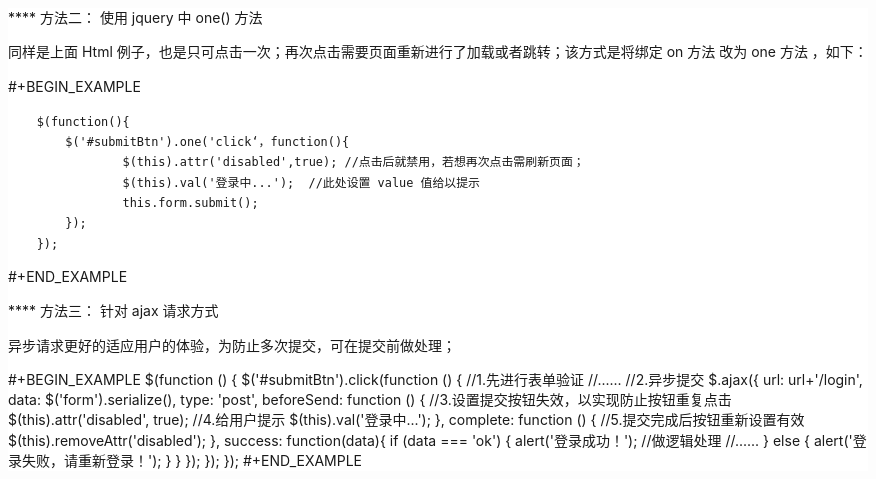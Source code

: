**** 方法二： 使用 jquery 中 one() 方法

同样是上面 Html 例子，也是只可点击一次；再次点击需要页面重新进行了加载或者跳转；该方式是将绑定 on 方法 改为 one 方法 ，如下：

#+BEGIN_EXAMPLE
     
        $(function(){
            $('#submitBtn').one('click‘，function(){
                    $(this).attr('disabled',true); //点击后就禁用，若想再次点击需刷新页面；
                    $(this).val('登录中...');  //此处设置 value 值给以提示
                    this.form.submit();
            });
        });
#+END_EXAMPLE

**** 方法三： 针对 ajax 请求方式

异步请求更好的适应用户的体验，为防止多次提交，可在提交前做处理；

#+BEGIN_EXAMPLE
     $(function () {
        $('#submitBtn').click(function () {
            //1.先进行表单验证
            //......
            //2.异步提交
            $.ajax({
                url: url+'/login',
                data: $('form').serialize(),
                type: 'post',
                beforeSend: function () {
                    //3.设置提交按钮失效，以实现防止按钮重复点击
                    $(this).attr('disabled', true);
                    //4.给用户提示
                    $(this).val('登录中...');
                },
                complete: function () {
                    //5.提交完成后按钮重新设置有效
                    $(this).removeAttr('disabled');
                },
                success: function(data){
                    if (data === 'ok') {
                        alert('登录成功！');
                        //做逻辑处理
                        //......
                    } else {
                        alert('登录失败，请重新登录！');
                    }
                }
            }); 
        });
    });
#+END_EXAMPLE

